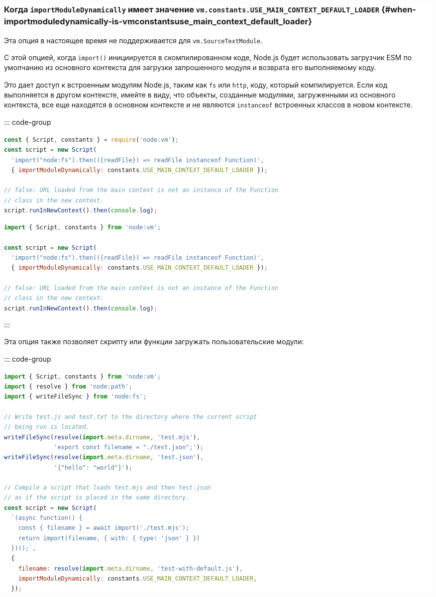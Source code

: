 ### Когда `importModuleDynamically` имеет значение `vm.constants.USE_MAIN_CONTEXT_DEFAULT_LOADER` {#when-importmoduledynamically-is-vmconstantsuse_main_context_default_loader}

Эта опция в настоящее время не поддерживается для `vm.SourceTextModule`.

С этой опцией, когда `import()` инициируется в скомпилированном коде, Node.js будет использовать загрузчик ESM по умолчанию из основного контекста для загрузки запрошенного модуля и возврата его выполняемому коду.

Это дает доступ к встроенным модулям Node.js, таким как `fs` или `http`, коду, который компилируется. Если код выполняется в другом контексте, имейте в виду, что объекты, созданные модулями, загруженными из основного контекста, все еще находятся в основном контексте и не являются `instanceof` встроенных классов в новом контексте.

::: code-group
```js [CJS]
const { Script, constants } = require('node:vm');
const script = new Script(
  'import("node:fs").then(({readFile}) => readFile instanceof Function)',
  { importModuleDynamically: constants.USE_MAIN_CONTEXT_DEFAULT_LOADER });

// false: URL loaded from the main context is not an instance of the Function
// class in the new context.
script.runInNewContext().then(console.log);
```

```js [ESM]
import { Script, constants } from 'node:vm';

const script = new Script(
  'import("node:fs").then(({readFile}) => readFile instanceof Function)',
  { importModuleDynamically: constants.USE_MAIN_CONTEXT_DEFAULT_LOADER });

// false: URL loaded from the main context is not an instance of the Function
// class in the new context.
script.runInNewContext().then(console.log);
```
:::

Эта опция также позволяет скрипту или функции загружать пользовательские модули:

::: code-group
```js [ESM]
import { Script, constants } from 'node:vm';
import { resolve } from 'node:path';
import { writeFileSync } from 'node:fs';

// Write test.js and test.txt to the directory where the current script
// being run is located.
writeFileSync(resolve(import.meta.dirname, 'test.mjs'),
              'export const filename = "./test.json";');
writeFileSync(resolve(import.meta.dirname, 'test.json'),
              '{"hello": "world"}');

// Compile a script that loads test.mjs and then test.json
// as if the script is placed in the same directory.
const script = new Script(
  `(async function() {
    const { filename } = await import('./test.mjs');
    return import(filename, { with: { type: 'json' } })
  })();`,
  {
    filename: resolve(import.meta.dirname, 'test-with-default.js'),
    importModuleDynamically: constants.USE_MAIN_CONTEXT_DEFAULT_LOADER,
  });

```
